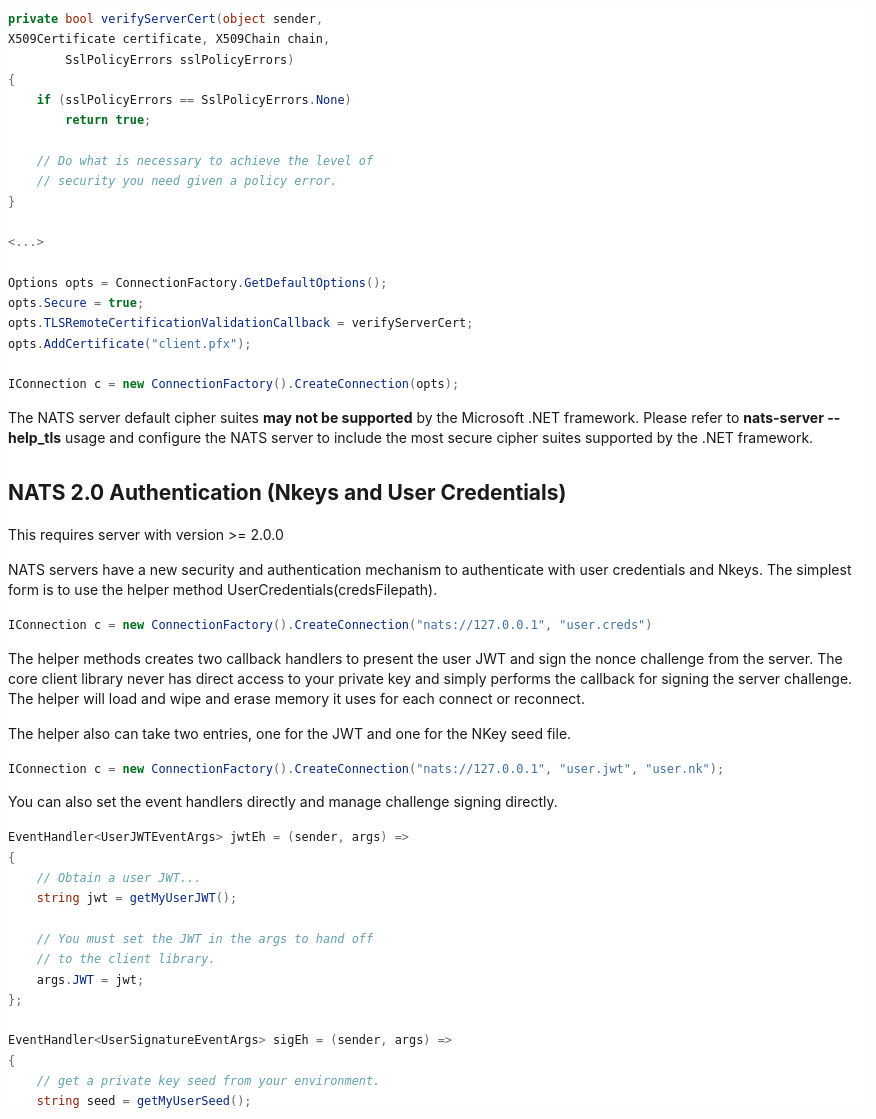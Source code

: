 ```c#
private bool verifyServerCert(object sender,
X509Certificate certificate, X509Chain chain,
        SslPolicyErrors sslPolicyErrors)
{
    if (sslPolicyErrors == SslPolicyErrors.None)
        return true;

    // Do what is necessary to achieve the level of
    // security you need given a policy error.
}        

<...>

Options opts = ConnectionFactory.GetDefaultOptions();
opts.Secure = true;
opts.TLSRemoteCertificationValidationCallback = verifyServerCert;
opts.AddCertificate("client.pfx");

IConnection c = new ConnectionFactory().CreateConnection(opts);
```

The NATS server default cipher suites **may not be supported** by the Microsoft
.NET framework.  Please refer to **nats-server --help_tls** usage and configure
the  NATS server to include the most secure cipher suites supported by the
.NET framework.

## NATS 2.0 Authentication (Nkeys and User Credentials)

This requires server with version >= 2.0.0

NATS servers have a new security and authentication mechanism to authenticate with user credentials and Nkeys. The simplest form is to use the helper method UserCredentials(credsFilepath).

```c#
IConnection c = new ConnectionFactory().CreateConnection("nats://127.0.0.1", "user.creds")
```

The helper methods creates two callback handlers to present the user JWT and sign the nonce
challenge from the server. The core client library never has direct access to your private
key and simply performs the callback for signing the server challenge. The helper will load
and wipe and erase memory it uses for each connect or reconnect.

The helper also can take two entries, one for the JWT and one for the NKey seed file.

```c#
IConnection c = new ConnectionFactory().CreateConnection("nats://127.0.0.1", "user.jwt", "user.nk");
```

You can also set the event handlers directly and manage challenge signing directly.

```c#
EventHandler<UserJWTEventArgs> jwtEh = (sender, args) =>
{
    // Obtain a user JWT...
    string jwt = getMyUserJWT();

    // You must set the JWT in the args to hand off
    // to the client library.
    args.JWT = jwt;
};

EventHandler<UserSignatureEventArgs> sigEh = (sender, args) =>
{
    // get a private key seed from your environment.
    string seed = getMyUserSeed();

```